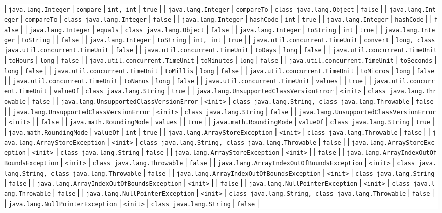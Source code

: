 | `java.lang.Integer` | `compare` | `int, int` | `true` |
| `java.lang.Integer` | `compareTo` | `class java.lang.Object` | `false` |
| `java.lang.Integer` | `compareTo` | `class java.lang.Integer` | `false` |
| `java.lang.Integer` | `hashCode` | `int` | `true` |
| `java.lang.Integer` | `hashCode` | | `false` |
| `java.lang.Integer` | `equals` | `class java.lang.Object` | `false` |
| `java.lang.Integer` | `toString` | `int` | `true` |
| `java.lang.Integer` | `toString` | | `false` |
| `java.lang.Integer` | `toString` | `int, int` | `true` |
| `java.util.concurrent.TimeUnit` | `convert` | `long, class java.util.concurrent.TimeUnit` | `false` |
| `java.util.concurrent.TimeUnit` | `toDays` | `long` | `false` |
| `java.util.concurrent.TimeUnit` | `toHours` | `long` | `false` |
| `java.util.concurrent.TimeUnit` | `toMinutes` | `long` | `false` |
| `java.util.concurrent.TimeUnit` | `toSeconds` | `long` | `false` |
| `java.util.concurrent.TimeUnit` | `toMillis` | `long` | `false` |
| `java.util.concurrent.TimeUnit` | `toMicros` | `long` | `false` |
| `java.util.concurrent.TimeUnit` | `toNanos` | `long` | `false` |
| `java.util.concurrent.TimeUnit` | `values` | | `true` |
| `java.util.concurrent.TimeUnit` | `valueOf` | `class java.lang.String` | `true` |
| `java.lang.UnsupportedClassVersionError` | `<init>` | `class java.lang.Throwable` | `false` |
| `java.lang.UnsupportedClassVersionError` | `<init>` | `class java.lang.String, class java.lang.Throwable` | `false` |
| `java.lang.UnsupportedClassVersionError` | `<init>` | `class java.lang.String` | `false` |
| `java.lang.UnsupportedClassVersionError` | `<init>` | | `false` |
| `java.math.RoundingMode` | `values` | | `true` |
| `java.math.RoundingMode` | `valueOf` | `class java.lang.String` | `true` |
| `java.math.RoundingMode` | `valueOf` | `int` | `true` |
| `java.lang.ArrayStoreException` | `<init>` | `class java.lang.Throwable` | `false` |
| `java.lang.ArrayStoreException` | `<init>` | `class java.lang.String, class java.lang.Throwable` | `false` |
| `java.lang.ArrayStoreException` | `<init>` | `class java.lang.String` | `false` |
| `java.lang.ArrayStoreException` | `<init>` | | `false` |
| `java.lang.ArrayIndexOutOfBoundsException` | `<init>` | `class java.lang.Throwable` | `false` |
| `java.lang.ArrayIndexOutOfBoundsException` | `<init>` | `class java.lang.String, class java.lang.Throwable` | `false` |
| `java.lang.ArrayIndexOutOfBoundsException` | `<init>` | `class java.lang.String` | `false` |
| `java.lang.ArrayIndexOutOfBoundsException` | `<init>` | | `false` |
| `java.lang.NullPointerException` | `<init>` | `class java.lang.Throwable` | `false` |
| `java.lang.NullPointerException` | `<init>` | `class java.lang.String, class java.lang.Throwable` | `false` |
| `java.lang.NullPointerException` | `<init>` | `class java.lang.String` | `false` |